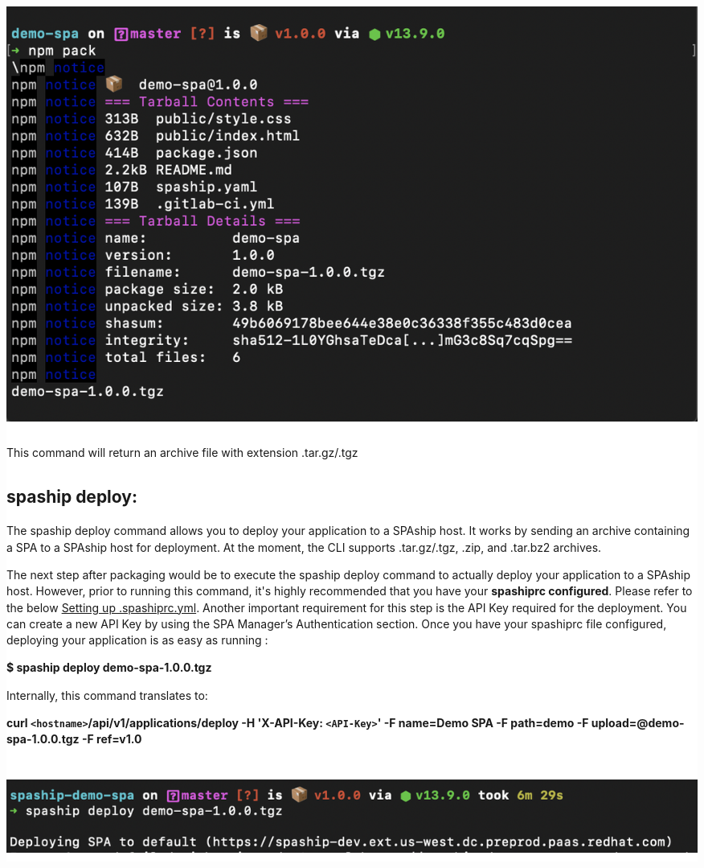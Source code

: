 # ![image alt text](bare-metal-images/image_18.png)

This command will return an archive file with extension  .tar.gz/.tgz 

## spaship deploy:
The spaship deploy command allows you to deploy your application to a SPAship host. It works by sending an archive containing a SPA to a SPAship host for deployment. At the moment, the CLI supports .tar.gz/.tgz, .zip, and .tar.bz2 archives.

The next step after packaging would be to execute the spaship deploy command to actually deploy your application to a SPAship host. However, prior to running this command, it's highly recommended that you have your **spashiprc configured**. Please refer to the below [Setting up .spashiprc.yml](##Setting-up-spashiprc.yml). Another important requirement for this step is the API Key required for the deployment. You can create a new API Key by using the SPA Manager’s Authentication section.
Once you have your spashiprc file configured, deploying your application is as easy as running : 

**$ spaship deploy demo-spa-1.0.0.tgz** 

Internally, this command translates to:

**curl `<hostname>`/api/v1/applications/deploy -H 'X-API-Key: `<API-Key>`' -F name=Demo SPA -F path=demo -F upload=@demo-spa-1.0.0.tgz -F ref=v1.0**

# ![image alt text](bare-metal-images/image_19.png)
